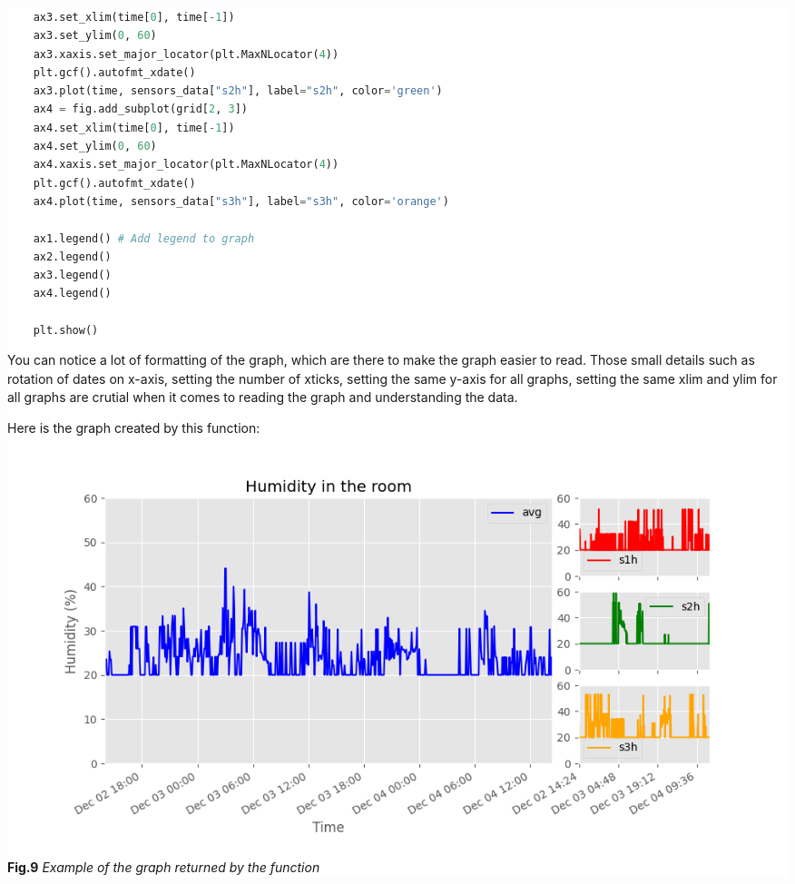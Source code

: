 ```python
    ax3.set_xlim(time[0], time[-1])
    ax3.set_ylim(0, 60)  
    ax3.xaxis.set_major_locator(plt.MaxNLocator(4))
    plt.gcf().autofmt_xdate()
    ax3.plot(time, sensors_data["s2h"], label="s2h", color='green')
    ax4 = fig.add_subplot(grid[2, 3])
    ax4.set_xlim(time[0], time[-1])
    ax4.set_ylim(0, 60)  
    ax4.xaxis.set_major_locator(plt.MaxNLocator(4))
    plt.gcf().autofmt_xdate()
    ax4.plot(time, sensors_data["s3h"], label="s3h", color='orange')
    
    ax1.legend() # Add legend to graph
    ax2.legend()
    ax3.legend()
    ax4.legend()
    
    plt.show()
```
You can notice a lot of formatting of the graph, which are there to make the graph easier to read. Those small details such as rotation of dates on x-axis, setting the number of xticks, setting the same y-axis for all graphs, setting the same xlim and ylim for all graphs are crutial when it comes to reading the graph and understanding the data.

Here is the graph created by this function:


![visualisation of idnoor humidity sensors](Project_02_Images/humidity_for_all_sen.png)


**Fig.9** *Example of the graph returned by the function*


[^1]: Giphy, McLovin. “Search All the Gifs &amp; Make Your Own Animated Gif.” GIPHY, 2013, giphy.com/trending-gifs. Accessed 30 Nov. 2023. 
[^2]: Industries, Adafruit. “DHT11 Basic Temperature-Humidity Sensor + Extras.” Adafruit Industries Blog RSS, https://www.adafruit.com/product/386. 
[^3]: Nelson, Carter. “Modern Replacements for DHT11 and dht22 Sensors.” Adafruit Learning System, https://learn.adafruit.com/modern-replacements-for-dht11-dht22-sensors/what-are-better-alternatives.  
[^8]: Real Python. “Python vs C++: Selecting the Right Tool for the Job.” Real Python, Real Python, 19 June 2021, https://realpython.com/python-vs-cpp/#memory-management.